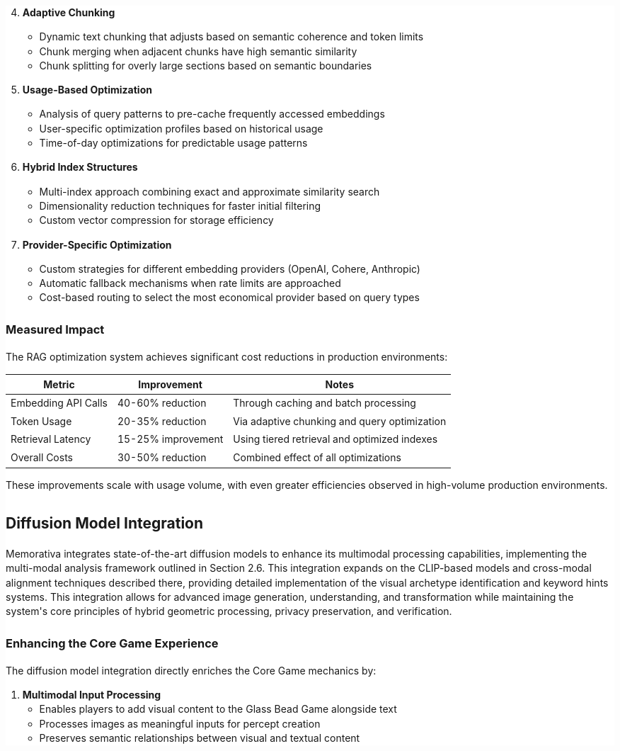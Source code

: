 4. **Adaptive Chunking**
   - Dynamic text chunking that adjusts based on semantic coherence and token limits
   - Chunk merging when adjacent chunks have high semantic similarity
   - Chunk splitting for overly large sections based on semantic boundaries

5. **Usage-Based Optimization**
   - Analysis of query patterns to pre-cache frequently accessed embeddings
   - User-specific optimization profiles based on historical usage
   - Time-of-day optimizations for predictable usage patterns

6. **Hybrid Index Structures**
   - Multi-index approach combining exact and approximate similarity search
   - Dimensionality reduction techniques for faster initial filtering
   - Custom vector compression for storage efficiency

7. **Provider-Specific Optimization**
   - Custom strategies for different embedding providers (OpenAI, Cohere, Anthropic)
   - Automatic fallback mechanisms when rate limits are approached
   - Cost-based routing to select the most economical provider based on query types

### Measured Impact

The RAG optimization system achieves significant cost reductions in production environments:

| Metric | Improvement | Notes |
|--------|-------------|-------|
| Embedding API Calls | 40-60% reduction | Through caching and batch processing |
| Token Usage | 20-35% reduction | Via adaptive chunking and query optimization |
| Retrieval Latency | 15-25% improvement | Using tiered retrieval and optimized indexes |
| Overall Costs | 30-50% reduction | Combined effect of all optimizations |

These improvements scale with usage volume, with even greater efficiencies observed in high-volume production environments.

## Diffusion Model Integration

Memorativa integrates state-of-the-art diffusion models to enhance its multimodal processing capabilities, implementing the multi-modal analysis framework outlined in Section 2.6. This integration expands on the CLIP-based models and cross-modal alignment techniques described there, providing detailed implementation of the visual archetype identification and keyword hints systems. This integration allows for advanced image generation, understanding, and transformation while maintaining the system's core principles of hybrid geometric processing, privacy preservation, and verification.

### Enhancing the Core Game Experience

The diffusion model integration directly enriches the Core Game mechanics by:

1. **Multimodal Input Processing**
   - Enables players to add visual content to the Glass Bead Game alongside text
   - Processes images as meaningful inputs for percept creation
   - Preserves semantic relationships between visual and textual content
